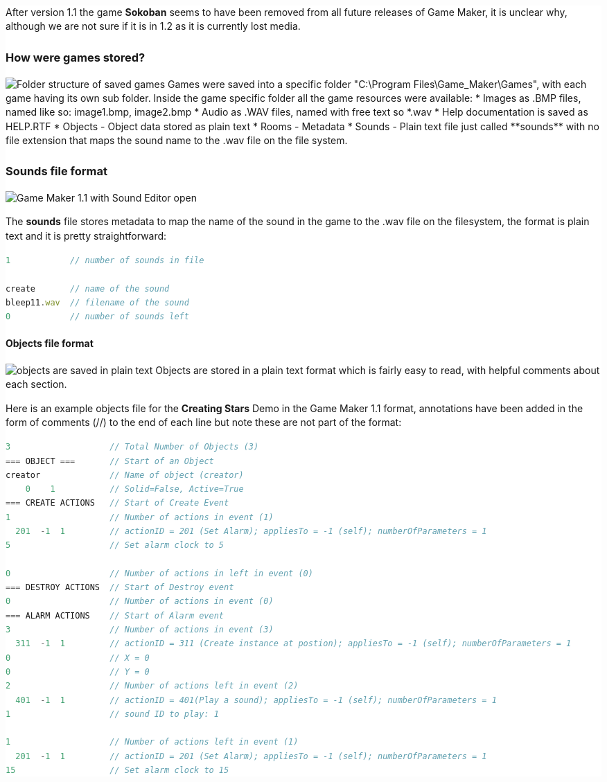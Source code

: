 After version 1.1 the game **Sokoban** seems to have been removed from all future releases of Game Maker, it is unclear why, although we are not sure if it is in 1.2 as it is currently lost media.

### How were games stored?
<img alt="Folder structure of saved games" src="https://github.com/user-attachments/assets/9a08b832-10ac-4271-95f1-8c3682be3360" />
Games were saved into a specific folder "C:\Program Files\Game_Maker\Games", with each game having its own sub folder. 
Inside the game specific folder all the game resources were available:
* Images as .BMP files, named like so: image1.bmp, image2.bmp
* Audio as .WAV files, named with free text so *.wav 
* Help documentation is saved as HELP.RTF
* Objects - Object data stored as plain text
* Rooms - Metadata
* Sounds - Plain text file just called **sounds** with no file extension that maps the sound name to the .wav file on the file system.

### Sounds file format
<img alt="Game Maker 1.1 with Sound Editor open" src="https://github.com/user-attachments/assets/1f3f6529-3b7a-49c3-a33d-0e7edc814f56" />

The **sounds** file stores metadata to map the name of the sound in the game to the .wav file on the filesystem, the format is plain text and it is pretty straightforward:
```js
1            // number of sounds in file

create       // name of the sound
bleep11.wav  // filename of the sound
0            // number of sounds left
```

#### Objects file format
<img alt="objects are saved in plain text" src="https://github.com/user-attachments/assets/481cd50d-4496-4537-9b96-2d87de3d51cb" />
Objects are stored in a plain text format which is fairly easy to read, with helpful comments about each section.

 Here is an example objects file for the **Creating Stars** Demo in the Game Maker 1.1 format, annotations have been added in the form of comments (//) to the end of each line but note these are not part of the format:
```c
3                    // Total Number of Objects (3)
=== OBJECT ===       // Start of an Object
creator              // Name of object (creator)
    0    1           // Solid=False, Active=True
=== CREATE ACTIONS   // Start of Create Event
1                    // Number of actions in event (1)
  201  -1  1         // actionID = 201 (Set Alarm); appliesTo = -1 (self); numberOfParameters = 1
5                    // Set alarm clock to 5

0                    // Number of actions in left in event (0)
=== DESTROY ACTIONS  // Start of Destroy event
0                    // Number of actions in event (0)
=== ALARM ACTIONS    // Start of Alarm event
3                    // Number of actions in event (3)
  311  -1  1         // actionID = 311 (Create instance at postion); appliesTo = -1 (self); numberOfParameters = 1
0                    // X = 0
0                    // Y = 0
2                    // Number of actions left in event (2)
  401  -1  1         // actionID = 401(Play a sound); appliesTo = -1 (self); numberOfParameters = 1
1                    // sound ID to play: 1

1                    // Number of actions left in event (1)
  201  -1  1         // actionID = 201 (Set Alarm); appliesTo = -1 (self); numberOfParameters = 1
15                   // Set alarm clock to 15
```